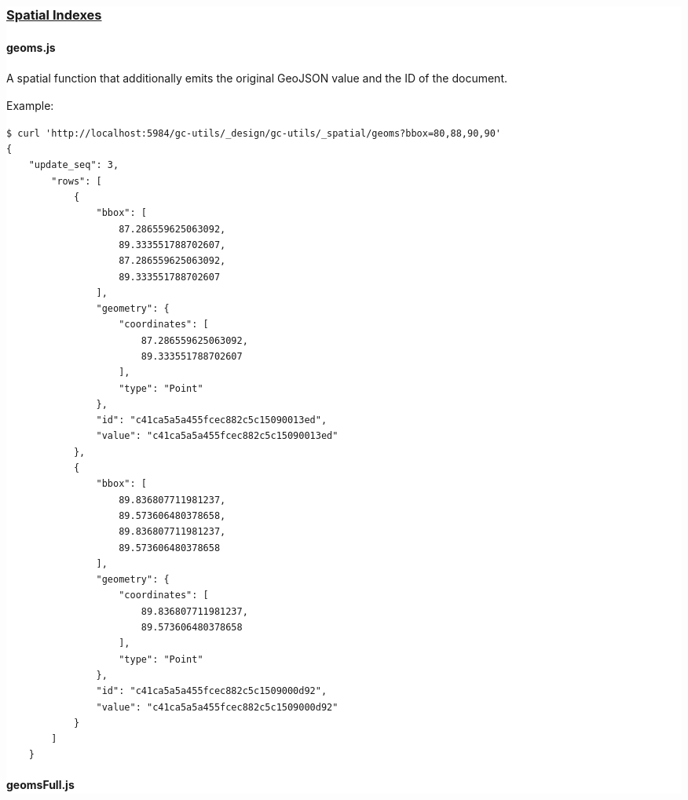 ### [Spatial Indexes](https://github.com/couchbase/geocouch)

#### geoms.js

A spatial function that additionally emits the original GeoJSON value and the ID of the document.

Example:

	$ curl 'http://localhost:5984/gc-utils/_design/gc-utils/_spatial/geoms?bbox=80,88,90,90'
	{
	    "update_seq": 3,
            "rows": [
                {
                    "bbox": [
                        87.286559625063092,
                        89.333551788702607,
                        87.286559625063092,
                        89.333551788702607
                    ],
                    "geometry": {
                        "coordinates": [
                            87.286559625063092,
                            89.333551788702607
                        ],
                        "type": "Point"
                    },
                    "id": "c41ca5a5a455fcec882c5c15090013ed",
                    "value": "c41ca5a5a455fcec882c5c15090013ed"
                },
                {
                    "bbox": [
                        89.836807711981237,
                        89.573606480378658,
                        89.836807711981237,
                        89.573606480378658
                    ],
                    "geometry": {
                        "coordinates": [
                            89.836807711981237,
                            89.573606480378658
                        ],
                        "type": "Point"
                    },
                    "id": "c41ca5a5a455fcec882c5c1509000d92",
                    "value": "c41ca5a5a455fcec882c5c1509000d92"
                }
            ]
        }

#### geomsFull.js
